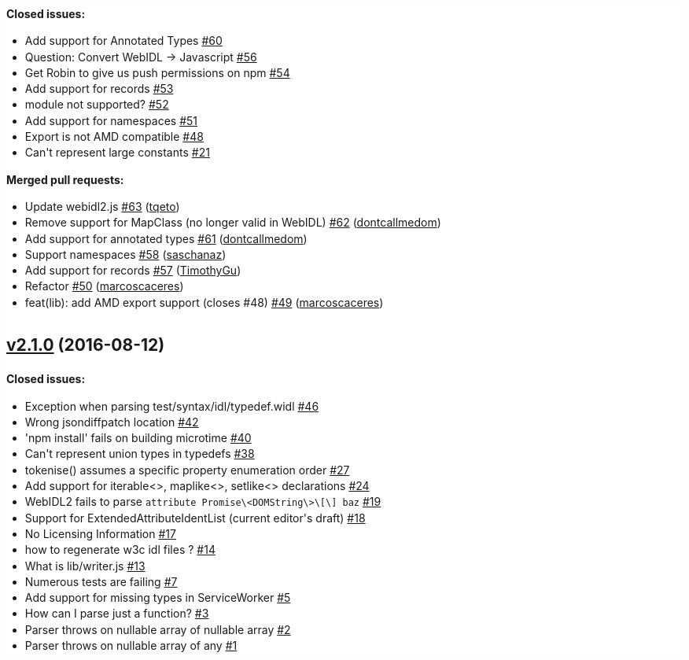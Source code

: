 **Closed issues:**

- Add support for Annotated Types [\#60](https://github.com/w3c/webidl2.js/issues/60)
- Question: Convert WebIDL -\> Javascript [\#56](https://github.com/w3c/webidl2.js/issues/56)
- Get Robin to give us push permissions on npm [\#54](https://github.com/w3c/webidl2.js/issues/54)
- Add support for records [\#53](https://github.com/w3c/webidl2.js/issues/53)
- module not supported? [\#52](https://github.com/w3c/webidl2.js/issues/52)
- Add support for namespaces [\#51](https://github.com/w3c/webidl2.js/issues/51)
- Export is not AMD compatible [\#48](https://github.com/w3c/webidl2.js/issues/48)
- Can't represent large constants [\#21](https://github.com/w3c/webidl2.js/issues/21)

**Merged pull requests:**

- Update webidl2.js [\#63](https://github.com/w3c/webidl2.js/pull/63) ([tqeto](https://github.com/tqeto))
- Remove support for MapClass \(no longer valid in WebIDL\) [\#62](https://github.com/w3c/webidl2.js/pull/62) ([dontcallmedom](https://github.com/dontcallmedom))
- Add support for annotated types [\#61](https://github.com/w3c/webidl2.js/pull/61) ([dontcallmedom](https://github.com/dontcallmedom))
- Support namespaces [\#58](https://github.com/w3c/webidl2.js/pull/58) ([saschanaz](https://github.com/saschanaz))
- Add support for records [\#57](https://github.com/w3c/webidl2.js/pull/57) ([TimothyGu](https://github.com/TimothyGu))
- Refactor [\#50](https://github.com/w3c/webidl2.js/pull/50) ([marcoscaceres](https://github.com/marcoscaceres))
- feat\(lib\): add AMD export support \(closes \#48\) [\#49](https://github.com/w3c/webidl2.js/pull/49) ([marcoscaceres](https://github.com/marcoscaceres))

## [v2.1.0](https://github.com/w3c/webidl2.js/tree/v2.1.0) (2016-08-12)
**Closed issues:**

- Exception when parsing test/syntax/idl/typedef.widl [\#46](https://github.com/w3c/webidl2.js/issues/46)
- Wrong jsondiffpatch location [\#42](https://github.com/w3c/webidl2.js/issues/42)
- 'npm install' fails on building microtime [\#40](https://github.com/w3c/webidl2.js/issues/40)
- Can't represent union types in typedefs [\#38](https://github.com/w3c/webidl2.js/issues/38)
- tokenise\(\) assumes a specific property enumeration order [\#27](https://github.com/w3c/webidl2.js/issues/27)
- Add support for iterable\<\>, maplike\<\>, setlike\<\> declarations [\#24](https://github.com/w3c/webidl2.js/issues/24)
- WebIDL2 fails to parse `attribute Promise\<DOMString\>\[\] baz` [\#19](https://github.com/w3c/webidl2.js/issues/19)
- Support for ExtendedAttributeIdentList \(current editor's draft\) [\#18](https://github.com/w3c/webidl2.js/issues/18)
- No Licensing Information [\#17](https://github.com/w3c/webidl2.js/issues/17)
- how to regenerate w3c idl files ? [\#14](https://github.com/w3c/webidl2.js/issues/14)
- What is lib/writer.js [\#13](https://github.com/w3c/webidl2.js/issues/13)
- Numerous tests are failing [\#7](https://github.com/w3c/webidl2.js/issues/7)
- Add support for missing types in ServiceWorker [\#5](https://github.com/w3c/webidl2.js/issues/5)
- How can I parse just a function? [\#3](https://github.com/w3c/webidl2.js/issues/3)
- Parser throws on nullable array of nullable array [\#2](https://github.com/w3c/webidl2.js/issues/2)
- Parser throws on nullable array of any [\#1](https://github.com/w3c/webidl2.js/issues/1)
